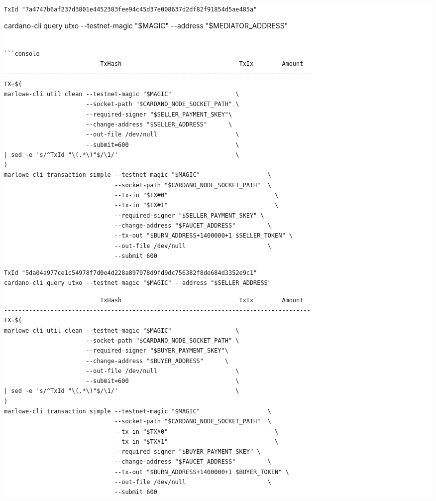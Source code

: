 ```console
TxId "7a4747b6af237d3801e4452383fee94c45d37e008637d2df82f91854d5ae485a"
```

cardano-cli query utxo --testnet-magic "$MAGIC" --address "$MEDIATOR_ADDRESS"
```

```console
                           TxHash                                 TxIx        Amount
--------------------------------------------------------------------------------------
TX=$(
marlowe-cli util clean --testnet-magic "$MAGIC"                  \
                       --socket-path "$CARDANO_NODE_SOCKET_PATH" \
                       --required-signer "$SELLER_PAYMENT_SKEY"\
                       --change-address "$SELLER_ADDRESS"      \
                       --out-file /dev/null                      \
                       --submit=600                              \
| sed -e 's/^TxId "\(.*\)"$/\1/'                                 \
)
marlowe-cli transaction simple --testnet-magic "$MAGIC"                   \
                               --socket-path "$CARDANO_NODE_SOCKET_PATH"  \
                               --tx-in "$TX#0"                              \
                               --tx-in "$TX#1"                              \
                               --required-signer "$SELLER_PAYMENT_SKEY" \
                               --change-address "$FAUCET_ADDRESS"         \
                               --tx-out "$BURN_ADDRESS+1400000+1 $SELLER_TOKEN" \
                               --out-file /dev/null                       \
                               --submit 600
```

```console
TxId "5da04a977ce1c54978f7d0e4d228a897978d9fd9dc756382f8de684d3352e9c1"
cardano-cli query utxo --testnet-magic "$MAGIC" --address "$SELLER_ADDRESS"
```

```console
                           TxHash                                 TxIx        Amount
--------------------------------------------------------------------------------------
TX=$(
marlowe-cli util clean --testnet-magic "$MAGIC"                  \
                       --socket-path "$CARDANO_NODE_SOCKET_PATH" \
                       --required-signer "$BUYER_PAYMENT_SKEY"\
                       --change-address "$BUYER_ADDRESS"      \
                       --out-file /dev/null                      \
                       --submit=600                              \
| sed -e 's/^TxId "\(.*\)"$/\1/'                                 \
)
marlowe-cli transaction simple --testnet-magic "$MAGIC"                   \
                               --socket-path "$CARDANO_NODE_SOCKET_PATH"  \
                               --tx-in "$TX#0"                              \
                               --tx-in "$TX#1"                              \
                               --required-signer "$BUYER_PAYMENT_SKEY" \
                               --change-address "$FAUCET_ADDRESS"         \
                               --tx-out "$BURN_ADDRESS+1400000+1 $BUYER_TOKEN" \
                               --out-file /dev/null                       \
                               --submit 600
```
